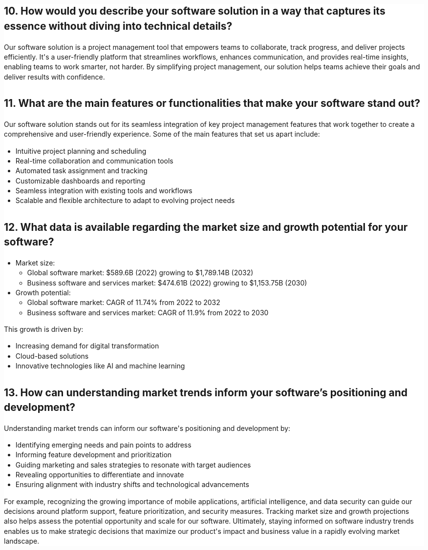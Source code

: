 ## 10. How would you describe your software solution in a way that captures its essence without diving into technical details?

Our software solution is a project management tool that empowers teams to collaborate, track progress, and deliver projects efficiently. It's a user-friendly platform that streamlines workflows, enhances communication, and provides real-time insights, enabling teams to work smarter, not harder. By simplifying project management, our solution helps teams achieve their goals and deliver results with confidence.

## 11. What are the main features or functionalities that make your software stand out?

Our software solution stands out for its seamless integration of key project management features that work together to create a comprehensive and user-friendly experience. Some of the main features that set us apart include:

- Intuitive project planning and scheduling
- Real-time collaboration and communication tools
- Automated task assignment and tracking
- Customizable dashboards and reporting
- Seamless integration with existing tools and workflows
- Scalable and flexible architecture to adapt to evolving project needs

## 12. What data is available regarding the market size and growth potential for your software?

- Market size:
    - Global software market: $589.6B (2022) growing to $1,789.14B (2032)
    - Business software and services market: $474.61B (2022) growing to $1,153.75B (2030)
- Growth potential:
    - Global software market: CAGR of 11.74% from 2022 to 2032
    - Business software and services market: CAGR of 11.9% from 2022 to 2030

This growth is driven by:

- Increasing demand for digital transformation
- Cloud-based solutions
- Innovative technologies like AI and machine learning

## 13. How can understanding market trends inform your software’s positioning and development?

Understanding market trends can inform our software's positioning and development by:

- Identifying emerging needs and pain points to address
- Informing feature development and prioritization
- Guiding marketing and sales strategies to resonate with target audiences
- Revealing opportunities to differentiate and innovate
- Ensuring alignment with industry shifts and technological advancements

For example, recognizing the growing importance of mobile applications, artificial intelligence, and data security can guide our decisions around platform support, feature prioritization, and security measures. Tracking market size and growth projections also helps assess the potential opportunity and scale for our software. Ultimately, staying informed on software industry trends enables us to make strategic decisions that maximize our product's impact and business value in a rapidly evolving market landscape.
